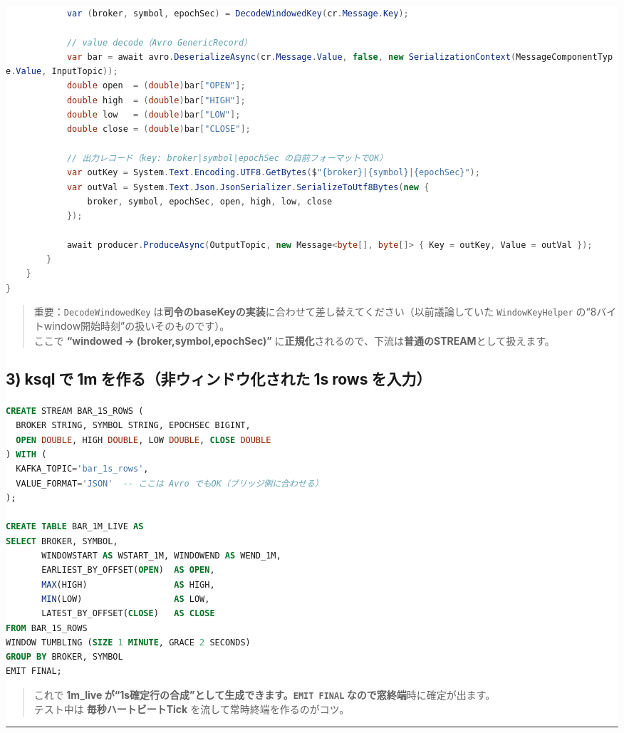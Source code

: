 ```csharp
            var (broker, symbol, epochSec) = DecodeWindowedKey(cr.Message.Key);

            // value decode（Avro GenericRecord）
            var bar = await avro.DeserializeAsync(cr.Message.Value, false, new SerializationContext(MessageComponentType.Value, InputTopic));
            double open  = (double)bar["OPEN"];
            double high  = (double)bar["HIGH"];
            double low   = (double)bar["LOW"];
            double close = (double)bar["CLOSE"];

            // 出力レコード（key: broker|symbol|epochSec の自前フォーマットでOK）
            var outKey = System.Text.Encoding.UTF8.GetBytes($"{broker}|{symbol}|{epochSec}");
            var outVal = System.Text.Json.JsonSerializer.SerializeToUtf8Bytes(new {
                broker, symbol, epochSec, open, high, low, close
            });

            await producer.ProduceAsync(OutputTopic, new Message<byte[], byte[]> { Key = outKey, Value = outVal });
        }
    }
}
```

> 重要：`DecodeWindowedKey` は**司令のbaseKeyの実装**に合わせて差し替えてください（以前議論していた `WindowKeyHelper` の“8バイトwindow開始時刻”の扱いそのものです）。  
> ここで **“windowed → (broker,symbol,epochSec)”** に**正規化**されるので、下流は**普通のSTREAM**として扱えます。

## 3) ksql で 1m を作る（非ウィンドウ化された 1s rows を入力）
```sql
CREATE STREAM BAR_1S_ROWS (
  BROKER STRING, SYMBOL STRING, EPOCHSEC BIGINT,
  OPEN DOUBLE, HIGH DOUBLE, LOW DOUBLE, CLOSE DOUBLE
) WITH (
  KAFKA_TOPIC='bar_1s_rows',
  VALUE_FORMAT='JSON'  -- ここは Avro でもOK（ブリッジ側に合わせる）
);

CREATE TABLE BAR_1M_LIVE AS
SELECT BROKER, SYMBOL,
       WINDOWSTART AS WSTART_1M, WINDOWEND AS WEND_1M,
       EARLIEST_BY_OFFSET(OPEN)  AS OPEN,
       MAX(HIGH)                 AS HIGH,
       MIN(LOW)                  AS LOW,
       LATEST_BY_OFFSET(CLOSE)   AS CLOSE
FROM BAR_1S_ROWS
WINDOW TUMBLING (SIZE 1 MINUTE, GRACE 2 SECONDS)
GROUP BY BROKER, SYMBOL
EMIT FINAL;
```

> これで **1m_live が“1s確定行の合成”**として生成できます。`EMIT FINAL` なので**窓終端**時に確定が出ます。  
> テスト中は **毎秒ハートビートTick** を流して常時終端を作るのがコツ。

---